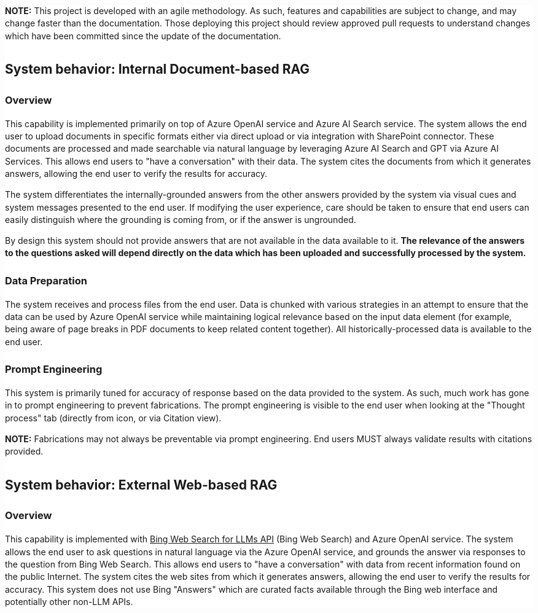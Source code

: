 **NOTE:** This project is developed with an agile methodology. As such, features and capabilities are subject to change, and may change faster than the documentation. Those deploying this project should review approved pull requests to understand changes which have been committed since the update of the documentation.

## System behavior: Internal Document-based RAG

### Overview
This capability is implemented primarily on top of Azure OpenAI service and Azure AI Search service. The system allows the end user to upload documents in specific formats either via direct upload or via integration with SharePoint connector. These documents are processed and made searchable via natural language by leveraging Azure AI Search and GPT via Azure AI Services. This allows end users to "have a conversation" with their data. The system cites the documents from which it generates answers, allowing the end user to verify the results for accuracy.

The system differentiates the internally-grounded answers from the other answers provided by the system via visual cues and system messages presented to the end user. If modifying the user experience, care should be taken to ensure that end users can easily distinguish where the grounding is coming from, or if the answer is ungrounded. 

By design this system should not provide answers that are not available in the data available to it. **The relevance of the answers to the questions asked will depend directly on the data which has been uploaded and successfully processed by the system.**

### Data Preparation

The system receives and process files from the end user. Data is chunked with various strategies in an attempt to ensure that the data can be used by Azure OpenAI service while maintaining logical relevance based on the input data element (for example, being aware of page breaks in PDF documents to keep related content together). All historically-processed data is available to the end user.

### Prompt Engineering

This system is primarily tuned for accuracy of response based on the data provided to the system. As such, much work has gone in to prompt engineering to prevent fabrications. The prompt engineering is visible to the end user when looking at the "Thought process" tab (directly from icon, or via Citation view).

**NOTE:** Fabrications may not always be preventable via prompt engineering. End users MUST always validate results with citations provided. 

## System behavior: External Web-based RAG

### Overview
This capability is implemented with [Bing Web Search for LLMs API](https://www.microsoft.com/en-us/bing/apis/llm) (Bing Web Search) and Azure OpenAI service. The system allows the end user to ask questions in natural language via the Azure OpenAI service, and grounds the answer via responses to the question from Bing Web Search. This allows end users to "have a conversation" with data from recent information found on the public Internet. The system cites the web sites from which it generates answers, allowing the end user to verify the results for accuracy. This system does not use Bing "Answers" which are curated facts available through the Bing web interface and potentially other non-LLM APIs. 
